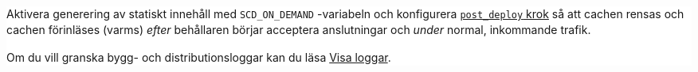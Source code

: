 Aktivera generering av statiskt innehåll med `SCD_ON_DEMAND` -variabeln och konfigurera [`post_deploy` krok](../application/hooks-property.md) så att cachen rensas och cachen förinläses (varms) _efter_ behållaren börjar acceptera anslutningar och _under_ normal, inkommande trafik.

Om du vill granska bygg- och distributionsloggar kan du läsa [Visa loggar](../test/log-locations.md#view-and-manage-logs).
